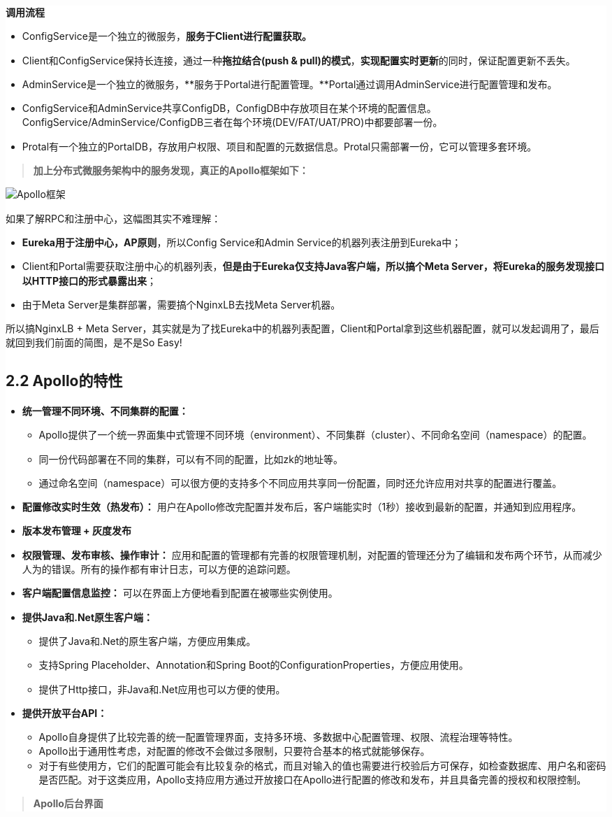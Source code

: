 **调用流程**

- ConfigService是一个独立的微服务，**服务于Client进行配置获取。**

- Client和ConfigService保持长连接，通过一种**拖拉结合(push & pull)的模式**，**实现配置实时更新**的同时，保证配置更新不丢失。

- AdminService是一个独立的微服务，**服务于Portal进行配置管理。**Portal通过调用AdminService进行配置管理和发布。
  
- ConfigService和AdminService共享ConfigDB，ConfigDB中存放项目在某个环境的配置信息。ConfigService/AdminService/ConfigDB三者在每个环境(DEV/FAT/UAT/PRO)中都要部署一份。
  
- Protal有一个独立的PortalDB，存放用户权限、项目和配置的元数据信息。Protal只需部署一份，它可以管理多套环境。


> **加上分布式微服务架构中的服务发现，真正的Apollo框架如下：**

![Apollo框架](https://img-blog.csdnimg.cn/20191023090955311.png?x-oss-process=image/watermark,type_ZmFuZ3poZW5naGVpdGk,shadow_10,text_aHR0cHM6Ly9ibG9nLmNzZG4ubmV0L3UwMTQyMjU3MzM=,size_16,color_FFFFFF,t_70)

如果了解RPC和注册中心，这幅图其实不难理解：

- **Eureka用于注册中心，AP原则**，所以Config Service和Admin Service的机器列表注册到Eureka中；

- Client和Portal需要获取注册中心的机器列表，**但是由于Eureka仅支持Java客户端，所以搞个Meta Server，将Eureka的服务发现接口以HTTP接口的形式暴露出来**；

- 由于Meta Server是集群部署，需要搞个NginxLB去找Meta Server机器。


所以搞NginxLB + Meta Server，其实就是为了找Eureka中的机器列表配置，Client和Portal拿到这些机器配置，就可以发起调用了，最后就回到我们前面的简图，是不是So Easy!

## 2.2 Apollo的特性

- **统一管理不同环境、不同集群的配置：**
  
  - Apollo提供了一个统一界面集中式管理不同环境（environment）、不同集群（cluster）、不同命名空间（namespace）的配置。
  
  - 同一份代码部署在不同的集群，可以有不同的配置，比如zk的地址等。
  
  - 通过命名空间（namespace）可以很方便的支持多个不同应用共享同一份配置，同时还允许应用对共享的配置进行覆盖。

- **配置修改实时生效（热发布）：** 用户在Apollo修改完配置并发布后，客户端能实时（1秒）接收到最新的配置，并通知到应用程序。

- **版本发布管理 + 灰度发布**

- **权限管理、发布审核、操作审计：** 应用和配置的管理都有完善的权限管理机制，对配置的管理还分为了编辑和发布两个环节，从而减少人为的错误。所有的操作都有审计日志，可以方便的追踪问题。

- **客户端配置信息监控：** 可以在界面上方便地看到配置在被哪些实例使用。

- **提供Java和.Net原生客户端：**
  - 提供了Java和.Net的原生客户端，方便应用集成。
  
  - 支持Spring Placeholder、Annotation和Spring Boot的ConfigurationProperties，方便应用使用。
  
  - 提供了Http接口，非Java和.Net应用也可以方便的使用。

- **提供开放平台API：**
  - Apollo自身提供了比较完善的统一配置管理界面，支持多环境、多数据中心配置管理、权限、流程治理等特性。
  - Apollo出于通用性考虑，对配置的修改不会做过多限制，只要符合基本的格式就能够保存。
  - 对于有些使用方，它们的配置可能会有比较复杂的格式，而且对输入的值也需要进行校验后方可保存，如检查数据库、用户名和密码是否匹配。对于这类应用，Apollo支持应用方通过开放接口在Apollo进行配置的修改和发布，并且具备完善的授权和权限控制。

> **Apollo后台界面**
